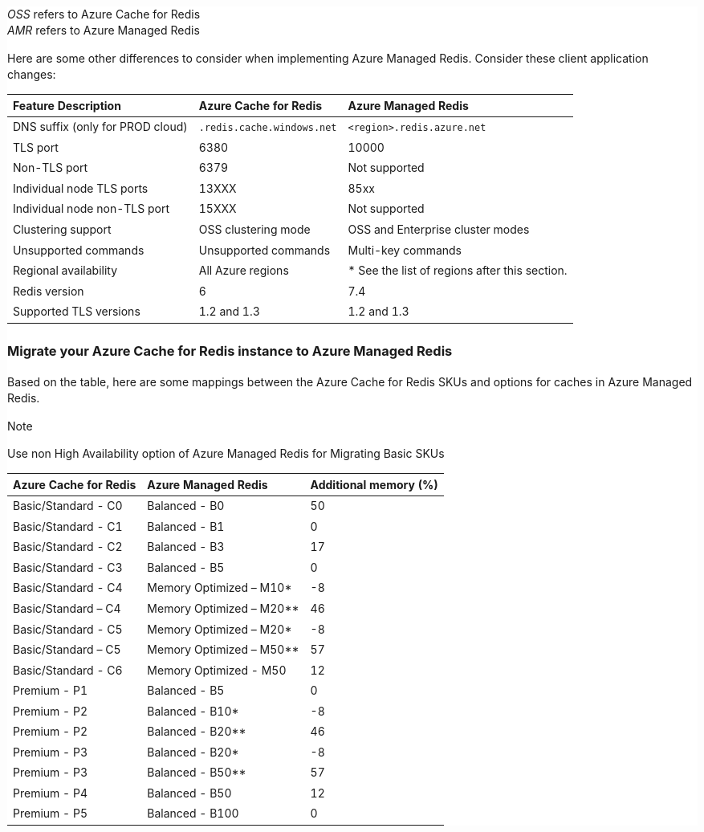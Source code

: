 _OSS_ refers to Azure Cache for Redis<br>
_AMR_ refers to Azure Managed Redis

Here are some other differences to consider when implementing Azure Managed Redis. Consider these client application changes:

| Feature Description              | Azure Cache for Redis      | Azure Managed Redis                           |
|:---------------------------------|:---------------------------|:----------------------------------------------|
| DNS suffix (only for PROD cloud) | `.redis.cache.windows.net` | `<region>.redis.azure.net`                    |
| TLS port                         | 6380                       | 10000                                         |
| Non-TLS port                     | 6379                       | Not supported                                 |
| Individual node TLS ports        | 13XXX                      | 85xx                                          |
| Individual node non-TLS port     | 15XXX                      | Not supported                                 |
| Clustering support               | OSS clustering mode        | OSS and Enterprise cluster modes              |
| Unsupported commands             | Unsupported commands       | Multi-key commands                            |
| Regional availability            | All Azure regions          | * See the list of regions after this section. |
| Redis version                    | 6                          | 7.4                                           |
| Supported TLS versions           | 1.2 and 1.3                | 1.2 and 1.3                                   |


### Migrate your Azure Cache for Redis instance to Azure Managed Redis

Based on the table, here are some mappings between the Azure Cache for Redis SKUs and options for caches in Azure Managed Redis.

> [!NOTE]
> Use non High Availability option of Azure Managed Redis for Migrating Basic SKUs

| Azure Cache for Redis | Azure Managed Redis      | Additional memory (%) |
|:-----------------------|:------------------------|:---------------------|
| Basic/Standard - C0   | Balanced - B0            | 50                    |
| Basic/Standard - C1   | Balanced - B1            | 0                     |
| Basic/Standard - C2   | Balanced - B3            | 17                    |
| Basic/Standard - C3   | Balanced - B5            | 0                     |
| Basic/Standard - C4   | Memory Optimized – M10*  | -8                    |
| Basic/Standard – C4   | Memory Optimized – M20** | 46                    |
| Basic/Standard - C5   | Memory Optimized – M20*  | -8                    |
| Basic/Standard – C5   | Memory Optimized – M50** | 57                    |
| Basic/Standard - C6   | Memory Optimized - M50   | 12                    |
| Premium - P1          | Balanced - B5            | 0                     |
| Premium - P2          | Balanced - B10*          | -8                    |
| Premium - P2          | Balanced - B20**         | 46                    |
| Premium - P3          | Balanced - B20*          | -8                    |
| Premium - P3          | Balanced - B50**         | 57                    |
| Premium - P4          | Balanced - B50           | 12                    |
| Premium - P5          | Balanced - B100          | 0                     |
